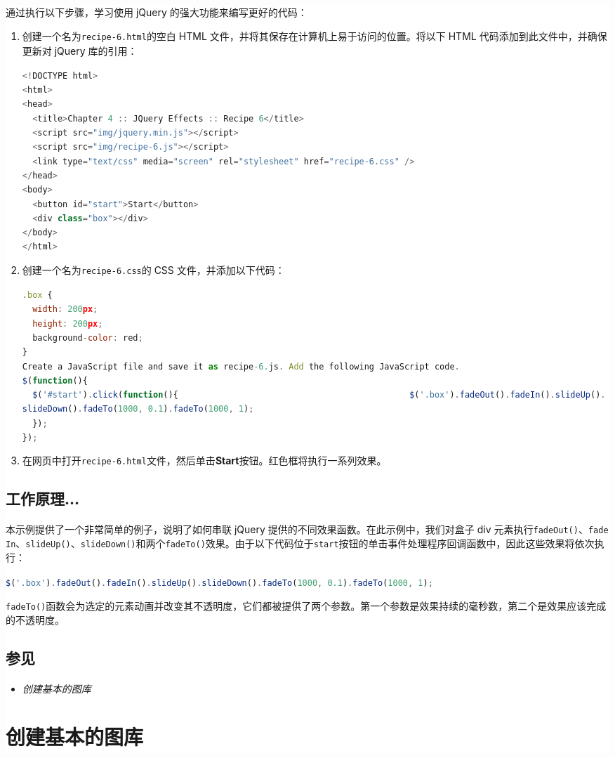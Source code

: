 通过执行以下步骤，学习使用 jQuery 的强大功能来编写更好的代码：

1.  创建一个名为`recipe-6.html`的空白 HTML 文件，并将其保存在计算机上易于访问的位置。将以下 HTML 代码添加到此文件中，并确保更新对 jQuery 库的引用：

    ```js
    <!DOCTYPE html>
    <html>
    <head>
      <title>Chapter 4 :: JQuery Effects :: Recipe 6</title>
      <script src="img/jquery.min.js"></script>
      <script src="img/recipe-6.js"></script>
      <link type="text/css" media="screen" rel="stylesheet" href="recipe-6.css" />
    </head>
    <body>
      <button id="start">Start</button>
      <div class="box"></div>
    </body>
    </html>
    ```

1.  创建一个名为`recipe-6.css`的 CSS 文件，并添加以下代码：

    ```js
    .box {
      width: 200px;
      height: 200px;
      background-color: red;
    }
    Create a JavaScript file and save it as recipe-6.js. Add the following JavaScript code.
    $(function(){
      $('#start').click(function(){                                              $('.box').fadeOut().fadeIn().slideUp().slideDown().fadeTo(1000, 0.1).fadeTo(1000, 1);
      });
    });
    ```

1.  在网页中打开`recipe-6.html`文件，然后单击**Start**按钮。红色框将执行一系列效果。

## 工作原理…

本示例提供了一个非常简单的例子，说明了如何串联 jQuery 提供的不同效果函数。在此示例中，我们对盒子 div 元素执行`fadeOut()`、`fadeIn`、`slideUp()`、`slideDown()`和两个`fadeTo()`效果。由于以下代码位于`start`按钮的单击事件处理程序回调函数中，因此这些效果将依次执行：

```js
$('.box').fadeOut().fadeIn().slideUp().slideDown().fadeTo(1000, 0.1).fadeTo(1000, 1);
```

`fadeTo()`函数会为选定的元素动画并改变其不透明度，它们都被提供了两个参数。第一个参数是效果持续的毫秒数，第二个是效果应该完成的不透明度。

## 参见

+   *创建基本的图库*

# 创建基本的图库
